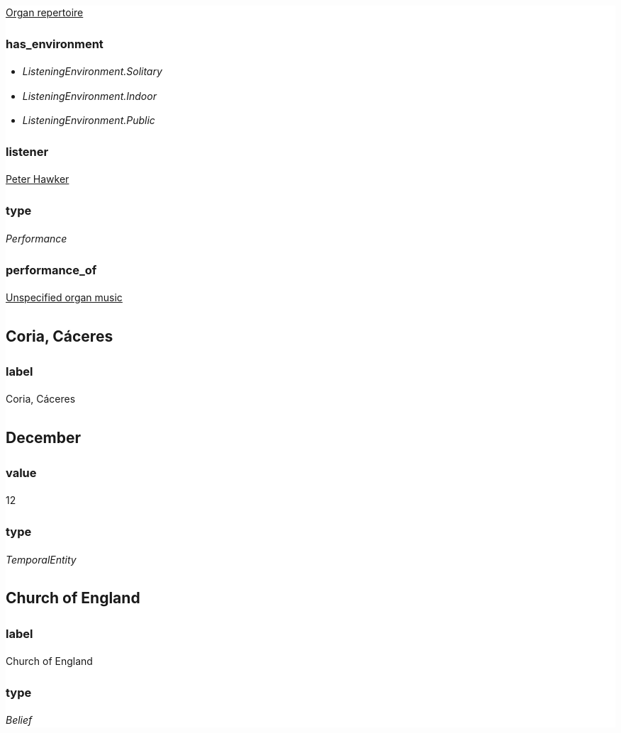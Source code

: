 
[Organ repertoire](#Organ-repertoire)

### has_environment

 - *ListeningEnvironment.Solitary*

 - *ListeningEnvironment.Indoor*

 - *ListeningEnvironment.Public*

### listener


[Peter Hawker](#Peter-Hawker)

### type


*Performance*

### performance_of


[Unspecified organ music](#Unspecified-organ-music)

## Coria, Cáceres

### label


Coria, Cáceres

## December

### value


12

### type


*TemporalEntity*

## Church of England

### label


Church of England

### type


*Belief*
